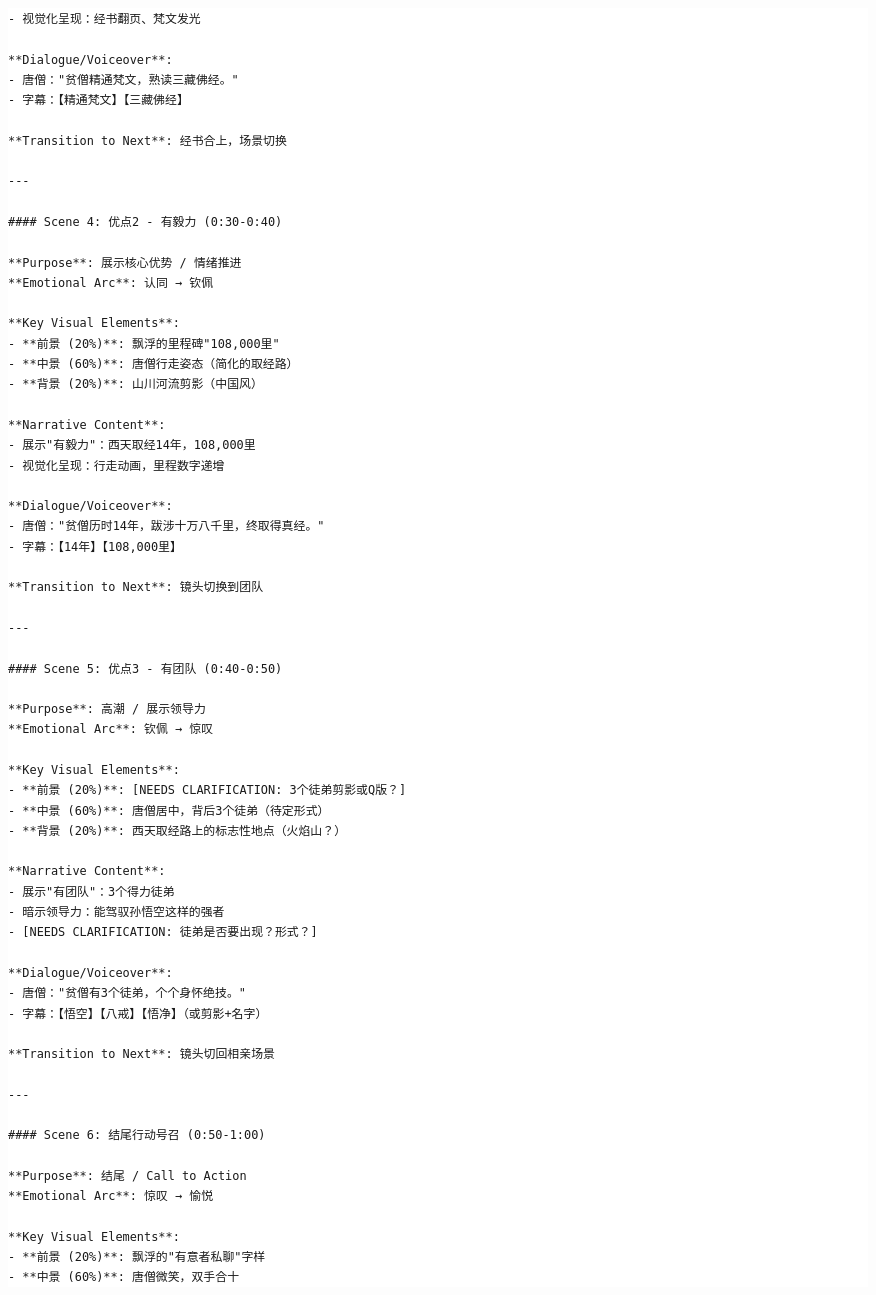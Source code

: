 ```
- 视觉化呈现：经书翻页、梵文发光

**Dialogue/Voiceover**:
- 唐僧："贫僧精通梵文，熟读三藏佛经。"
- 字幕：【精通梵文】【三藏佛经】

**Transition to Next**: 经书合上，场景切换

---

#### Scene 4: 优点2 - 有毅力 (0:30-0:40)

**Purpose**: 展示核心优势 / 情绪推进
**Emotional Arc**: 认同 → 钦佩

**Key Visual Elements**:
- **前景 (20%)**: 飘浮的里程碑"108,000里"
- **中景 (60%)**: 唐僧行走姿态（简化的取经路）
- **背景 (20%)**: 山川河流剪影（中国风）

**Narrative Content**:
- 展示"有毅力"：西天取经14年，108,000里
- 视觉化呈现：行走动画，里程数字递增

**Dialogue/Voiceover**:
- 唐僧："贫僧历时14年，跋涉十万八千里，终取得真经。"
- 字幕：【14年】【108,000里】

**Transition to Next**: 镜头切换到团队

---

#### Scene 5: 优点3 - 有团队 (0:40-0:50)

**Purpose**: 高潮 / 展示领导力
**Emotional Arc**: 钦佩 → 惊叹

**Key Visual Elements**:
- **前景 (20%)**: [NEEDS CLARIFICATION: 3个徒弟剪影或Q版？]
- **中景 (60%)**: 唐僧居中，背后3个徒弟（待定形式）
- **背景 (20%)**: 西天取经路上的标志性地点（火焰山？）

**Narrative Content**:
- 展示"有团队"：3个得力徒弟
- 暗示领导力：能驾驭孙悟空这样的强者
- [NEEDS CLARIFICATION: 徒弟是否要出现？形式？]

**Dialogue/Voiceover**:
- 唐僧："贫僧有3个徒弟，个个身怀绝技。"
- 字幕：【悟空】【八戒】【悟净】（或剪影+名字）

**Transition to Next**: 镜头切回相亲场景

---

#### Scene 6: 结尾行动号召 (0:50-1:00)

**Purpose**: 结尾 / Call to Action
**Emotional Arc**: 惊叹 → 愉悦

**Key Visual Elements**:
- **前景 (20%)**: 飘浮的"有意者私聊"字样
- **中景 (60%)**: 唐僧微笑，双手合十
```